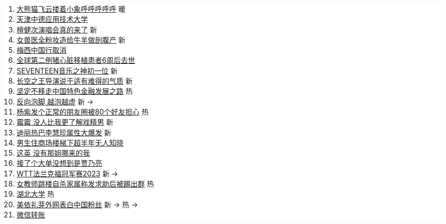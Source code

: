 1. [大熊猫飞云搂着小象呼呼呼呼呼](https://s.weibo.com//weibo?q=%23%E5%A4%A7%E7%86%8A%E7%8C%AB%E9%A3%9E%E4%BA%91%E6%90%82%E7%9D%80%E5%B0%8F%E8%B1%A1%E5%91%BC%E5%91%BC%E5%91%BC%E5%91%BC%E5%91%BC%23&t=31&band_rank=43&Refer=top)
   暖
1. [天津中德应用技术大学](https://s.weibo.com//weibo?q=%23%E5%A4%A9%E6%B4%A5%E4%B8%AD%E5%BE%B7%E5%BA%94%E7%94%A8%E6%8A%80%E6%9C%AF%E5%A4%A7%E5%AD%A6%23&t=31&band_rank=44&Refer=top)
1. [檀健次演唱会真的来了](https://s.weibo.com//weibo?q=%E6%AA%80%E5%81%A5%E6%AC%A1%E6%BC%94%E5%94%B1%E4%BC%9A%E7%9C%9F%E7%9A%84%E6%9D%A5%E4%BA%86&t=31&band_rank=45&Refer=top)
   新
1. [女兽医全粉妆造给牛羊做剖腹产](https://s.weibo.com//weibo?q=%23%E5%A5%B3%E5%85%BD%E5%8C%BB%E5%85%A8%E7%B2%89%E5%A6%86%E9%80%A0%E7%BB%99%E7%89%9B%E7%BE%8A%E5%81%9A%E5%89%96%E8%85%B9%E4%BA%A7%23&t=31&band_rank=46&Refer=top)
   新
1. [梅西中国行取消](https://s.weibo.com//weibo?q=%23%E6%A2%85%E8%A5%BF%E4%B8%AD%E5%9B%BD%E8%A1%8C%E5%8F%96%E6%B6%88%23&t=31&band_rank=47&Refer=top)
1. [全球第二例猪心脏移植患者6周后去世](https://s.weibo.com//weibo?q=%23%E5%85%A8%E7%90%83%E7%AC%AC%E4%BA%8C%E4%BE%8B%E7%8C%AA%E5%BF%83%E8%84%8F%E7%A7%BB%E6%A4%8D%E6%82%A3%E8%80%856%E5%91%A8%E5%90%8E%E5%8E%BB%E4%B8%96%23&t=31&band_rank=48&Refer=top)
1. [SEVENTEEN音乐之神初一位](https://s.weibo.com//weibo?q=%23SEVENTEEN%E9%9F%B3%E4%B9%90%E4%B9%8B%E7%A5%9E%E5%88%9D%E4%B8%80%E4%BD%8D%23&t=31&band_rank=49&Refer=top)
   新
1. [长空之王导演说于适有难得的气质](https://s.weibo.com//weibo?q=%23%E9%95%BF%E7%A9%BA%E4%B9%8B%E7%8E%8B%E5%AF%BC%E6%BC%94%E8%AF%B4%E4%BA%8E%E9%80%82%E6%9C%89%E9%9A%BE%E5%BE%97%E7%9A%84%E6%B0%94%E8%B4%A8%23&t=31&band_rank=50&Refer=top)
   新
1. [坚定不移走中国特色金融发展之路](https://s.weibo.com//weibo?q=%23%E5%9D%9A%E5%AE%9A%E4%B8%8D%E7%A7%BB%E8%B5%B0%E4%B8%AD%E5%9B%BD%E7%89%B9%E8%89%B2%E9%87%91%E8%9E%8D%E5%8F%91%E5%B1%95%E4%B9%8B%E8%B7%AF%23&Refer=new_time)
   热
1. [反向泡脚 越泡越虚](https://s.weibo.com//weibo?q=%E5%8F%8D%E5%90%91%E6%B3%A1%E8%84%9A%20%E8%B6%8A%E6%B3%A1%E8%B6%8A%E8%99%9A&t=31&band_rank=2&Refer=top)
   新 ->
1. [杨紫发个正常的朋友圈被80个好友担心](https://s.weibo.com//weibo?q=%23%E6%9D%A8%E7%B4%AB%E5%8F%91%E4%B8%AA%E6%AD%A3%E5%B8%B8%E7%9A%84%E6%9C%8B%E5%8F%8B%E5%9C%88%E8%A2%AB80%E4%B8%AA%E5%A5%BD%E5%8F%8B%E6%8B%85%E5%BF%83%23&t=31&band_rank=4&Refer=top)
   热
1. [霉霉 没人比我更了解戏精男](https://s.weibo.com//weibo?q=%E9%9C%89%E9%9C%89%20%E6%B2%A1%E4%BA%BA%E6%AF%94%E6%88%91%E6%9B%B4%E4%BA%86%E8%A7%A3%E6%88%8F%E7%B2%BE%E7%94%B7&t=31&band_rank=5&Refer=top)
   新
1. [迪丽热巴李慧珍属性大爆发](https://s.weibo.com//weibo?q=%E8%BF%AA%E4%B8%BD%E7%83%AD%E5%B7%B4%E6%9D%8E%E6%85%A7%E7%8F%8D%E5%B1%9E%E6%80%A7%E5%A4%A7%E7%88%86%E5%8F%91&t=31&band_rank=6&Refer=top)
   新
1. [男生住商场楼梯下超半年无人知晓](https://s.weibo.com//weibo?q=%23%E7%94%B7%E7%94%9F%E4%BD%8F%E5%95%86%E5%9C%BA%E6%A5%BC%E6%A2%AF%E4%B8%8B%E8%B6%85%E5%8D%8A%E5%B9%B4%E6%97%A0%E4%BA%BA%E7%9F%A5%E6%99%93%23&t=31&band_rank=7&Refer=top)
1. [这英 没有那姐哪来的我](https://s.weibo.com//weibo?q=%E8%BF%99%E8%8B%B1%20%E6%B2%A1%E6%9C%89%E9%82%A3%E5%A7%90%E5%93%AA%E6%9D%A5%E7%9A%84%E6%88%91&t=31&band_rank=8&Refer=top)
1. [接了个大单没想到是贾乃亮](https://s.weibo.com//weibo?q=%23%E6%8E%A5%E4%BA%86%E4%B8%AA%E5%A4%A7%E5%8D%95%E6%B2%A1%E6%83%B3%E5%88%B0%E6%98%AF%E8%B4%BE%E4%B9%83%E4%BA%AE%23&t=31&band_rank=9&Refer=top)
1. [WTT法兰克福冠军赛2023](https://s.weibo.com//weibo?q=%23WTT%E6%B3%95%E5%85%B0%E5%85%8B%E7%A6%8F%E5%86%A0%E5%86%9B%E8%B5%9B2023%23&t=31&band_rank=10&Refer=top)
   新 ->
1. [女教师跳楼自杀家属称发求助后被踢出群](https://s.weibo.com//weibo?q=%23%E5%A5%B3%E6%95%99%E5%B8%88%E8%B7%B3%E6%A5%BC%E8%87%AA%E6%9D%80%E5%AE%B6%E5%B1%9E%E7%A7%B0%E5%8F%91%E6%B1%82%E5%8A%A9%E5%90%8E%E8%A2%AB%E8%B8%A2%E5%87%BA%E7%BE%A4%23&t=31&band_rank=11&Refer=top)
   热
1. [湖北大学](https://s.weibo.com//weibo?q=%E6%B9%96%E5%8C%97%E5%A4%A7%E5%AD%A6&t=31&band_rank=12&Refer=top)
   热
1. [美依礼芽外网表白中国粉丝](https://s.weibo.com//weibo?q=%23%E7%BE%8E%E4%BE%9D%E7%A4%BC%E8%8A%BD%E5%A4%96%E7%BD%91%E8%A1%A8%E7%99%BD%E4%B8%AD%E5%9B%BD%E7%B2%89%E4%B8%9D%23&t=31&band_rank=13&Refer=top)
   新 -> 热 ->
1. [微信转账](https://s.weibo.com//weibo?q=%E5%BE%AE%E4%BF%A1%E8%BD%AC%E8%B4%A6&t=31&band_rank=14&Refer=top)